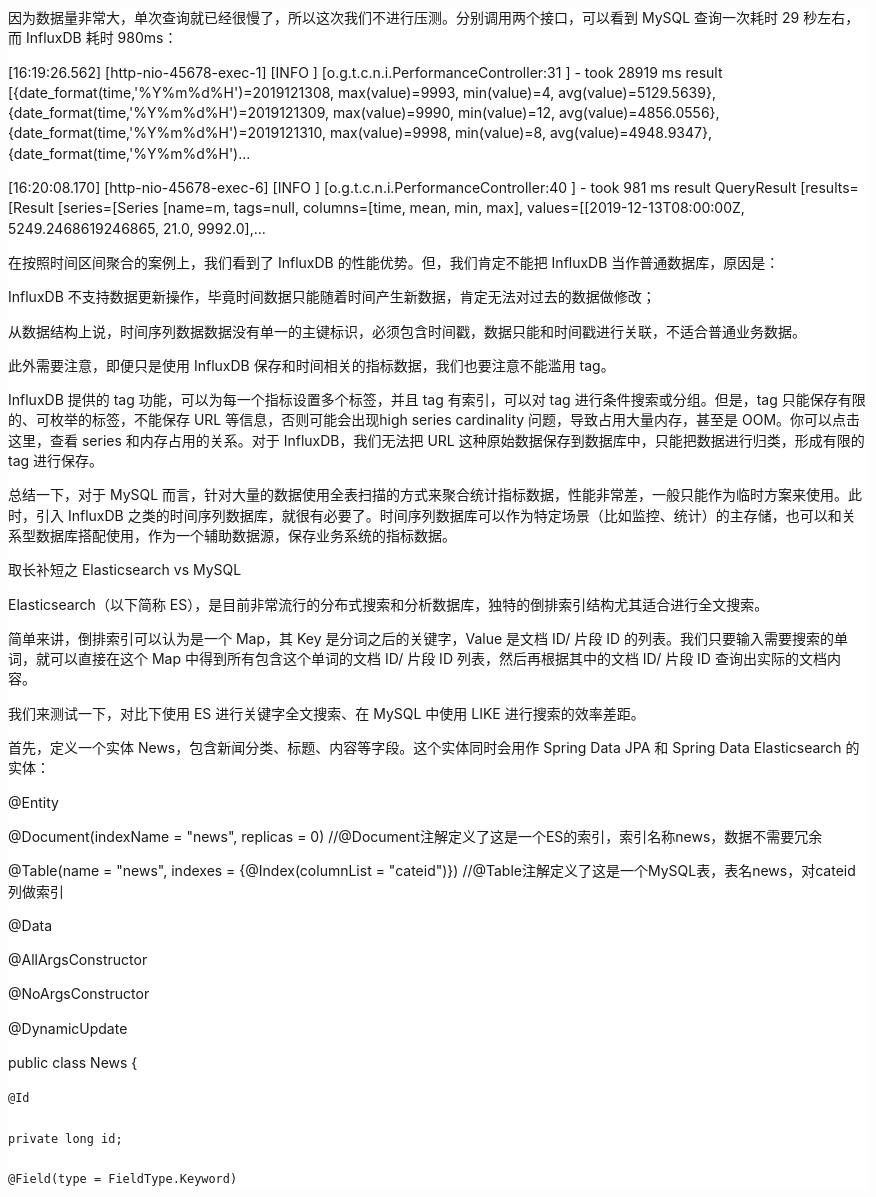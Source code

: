 

因为数据量非常大，单次查询就已经很慢了，所以这次我们不进行压测。分别调用两个接口，可以看到 MySQL 查询一次耗时 29 秒左右，而 InfluxDB 耗时 980ms：

[16:19:26.562] [http-nio-45678-exec-1] [INFO ] [o.g.t.c.n.i.PerformanceController:31  ] - took 28919 ms result [{date_format(time,'%Y%m%d%H')=2019121308, max(value)=9993, min(value)=4, avg(value)=5129.5639}, {date_format(time,'%Y%m%d%H')=2019121309, max(value)=9990, min(value)=12, avg(value)=4856.0556}, {date_format(time,'%Y%m%d%H')=2019121310, max(value)=9998, min(value)=8, avg(value)=4948.9347}, {date_format(time,'%Y%m%d%H')...

[16:20:08.170] [http-nio-45678-exec-6] [INFO ] [o.g.t.c.n.i.PerformanceController:40  ] - took 981 ms result QueryResult [results=[Result [series=[Series [name=m, tags=null, columns=[time, mean, min, max], values=[[2019-12-13T08:00:00Z, 5249.2468619246865, 21.0, 9992.0],...



在按照时间区间聚合的案例上，我们看到了 InfluxDB 的性能优势。但，我们肯定不能把 InfluxDB 当作普通数据库，原因是：

InfluxDB 不支持数据更新操作，毕竟时间数据只能随着时间产生新数据，肯定无法对过去的数据做修改；

从数据结构上说，时间序列数据数据没有单一的主键标识，必须包含时间戳，数据只能和时间戳进行关联，不适合普通业务数据。

此外需要注意，即便只是使用 InfluxDB 保存和时间相关的指标数据，我们也要注意不能滥用 tag。

InfluxDB 提供的 tag 功能，可以为每一个指标设置多个标签，并且 tag 有索引，可以对 tag 进行条件搜索或分组。但是，tag 只能保存有限的、可枚举的标签，不能保存 URL 等信息，否则可能会出现high series cardinality 问题，导致占用大量内存，甚至是 OOM。你可以点击这里，查看 series 和内存占用的关系。对于 InfluxDB，我们无法把 URL 这种原始数据保存到数据库中，只能把数据进行归类，形成有限的 tag 进行保存。

总结一下，对于 MySQL 而言，针对大量的数据使用全表扫描的方式来聚合统计指标数据，性能非常差，一般只能作为临时方案来使用。此时，引入 InfluxDB 之类的时间序列数据库，就很有必要了。时间序列数据库可以作为特定场景（比如监控、统计）的主存储，也可以和关系型数据库搭配使用，作为一个辅助数据源，保存业务系统的指标数据。

取长补短之 Elasticsearch vs MySQL

Elasticsearch（以下简称 ES），是目前非常流行的分布式搜索和分析数据库，独特的倒排索引结构尤其适合进行全文搜索。

简单来讲，倒排索引可以认为是一个 Map，其 Key 是分词之后的关键字，Value 是文档 ID/ 片段 ID 的列表。我们只要输入需要搜索的单词，就可以直接在这个 Map 中得到所有包含这个单词的文档 ID/ 片段 ID 列表，然后再根据其中的文档 ID/ 片段 ID 查询出实际的文档内容。

我们来测试一下，对比下使用 ES 进行关键字全文搜索、在 MySQL 中使用 LIKE 进行搜索的效率差距。

首先，定义一个实体 News，包含新闻分类、标题、内容等字段。这个实体同时会用作 Spring Data JPA 和 Spring Data Elasticsearch 的实体：

@Entity

@Document(indexName = "news", replicas = 0) //@Document注解定义了这是一个ES的索引，索引名称news，数据不需要冗余

@Table(name = "news", indexes = {@Index(columnList = "cateid")}) //@Table注解定义了这是一个MySQL表，表名news，对cateid列做索引

@Data

@AllArgsConstructor

@NoArgsConstructor

@DynamicUpdate

public class News {

    @Id

    private long id;

    @Field(type = FieldType.Keyword)
